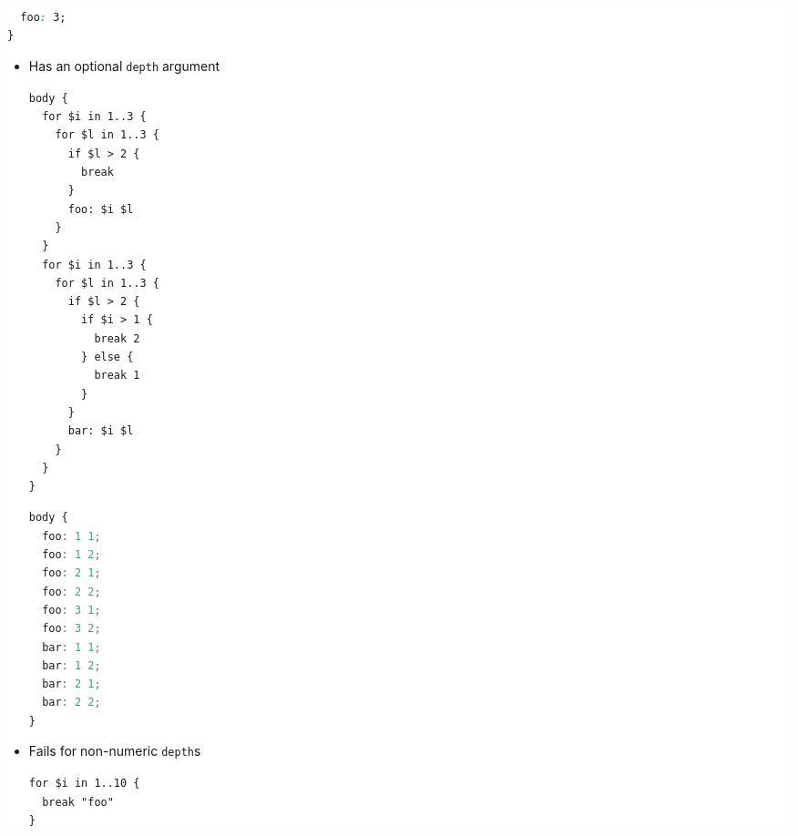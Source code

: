   ~~~ css
    foo: 3;
  }
  ~~~

- Has an optional `depth` argument

  ~~~ lay
  body {
    for $i in 1..3 {
      for $l in 1..3 {
        if $l > 2 {
          break
        }
        foo: $i $l
      }
    }
    for $i in 1..3 {
      for $l in 1..3 {
        if $l > 2 {
          if $i > 1 {
            break 2
          } else {
            break 1
          }
        }
        bar: $i $l
      }
    }
  }
  ~~~

  ~~~ css
  body {
    foo: 1 1;
    foo: 1 2;
    foo: 2 1;
    foo: 2 2;
    foo: 3 1;
    foo: 3 2;
    bar: 1 1;
    bar: 1 2;
    bar: 2 1;
    bar: 2 2;
  }
  ~~~

- Fails for non-numeric `depth`s

  ~~~ lay
  for $i in 1..10 {
    break "foo"
  }
  ~~~
